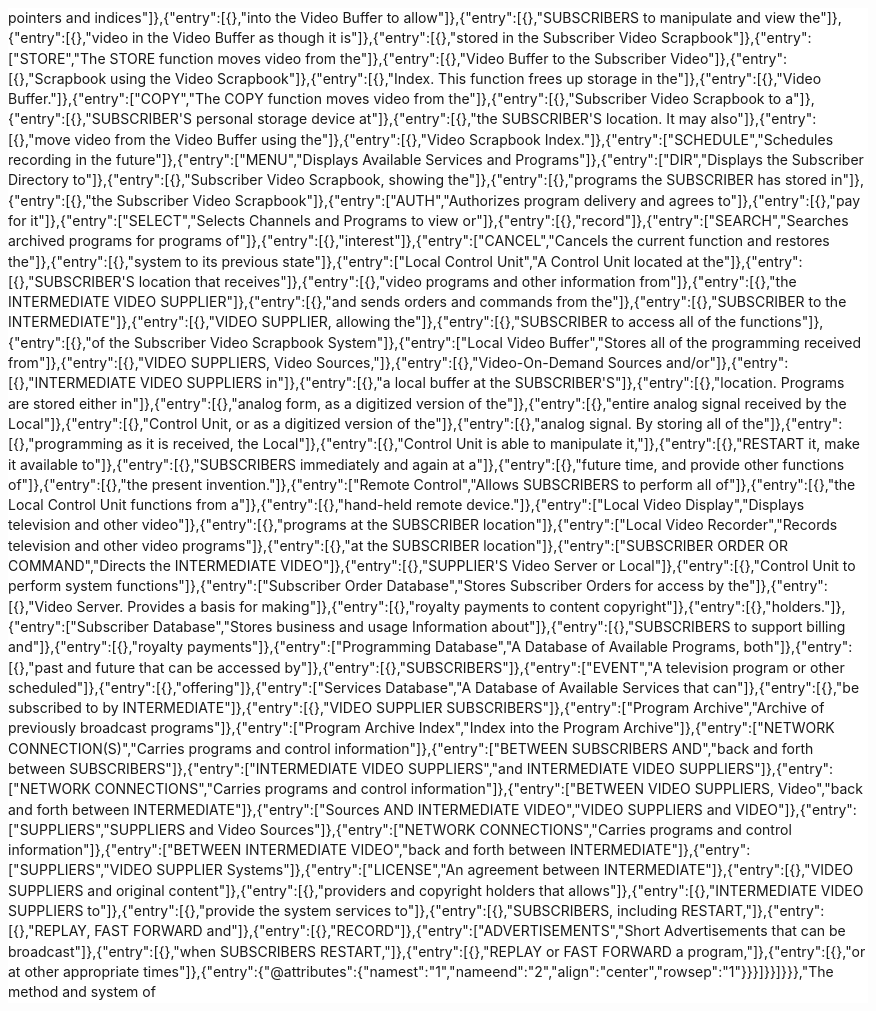 pointers and indices"]},{"entry":[{},"into the Video Buffer to allow"]},{"entry":[{},"SUBSCRIBERS to manipulate and view the"]},{"entry":[{},"video in the Video Buffer as though it is"]},{"entry":[{},"stored in the Subscriber Video Scrapbook"]},{"entry":["STORE","The STORE function moves video from the"]},{"entry":[{},"Video Buffer to the Subscriber Video"]},{"entry":[{},"Scrapbook using the Video Scrapbook"]},{"entry":[{},"Index. This function frees up storage in the"]},{"entry":[{},"Video Buffer."]},{"entry":["COPY","The COPY function moves video from the"]},{"entry":[{},"Subscriber Video Scrapbook to a"]},{"entry":[{},"SUBSCRIBER'S personal storage device at"]},{"entry":[{},"the SUBSCRIBER'S location. It may also"]},{"entry":[{},"move video from the Video Buffer using the"]},{"entry":[{},"Video Scrapbook Index."]},{"entry":["SCHEDULE","Schedules recording in the future"]},{"entry":["MENU","Displays Available Services and Programs"]},{"entry":["DIR","Displays the Subscriber Directory to"]},{"entry":[{},"Subscriber Video Scrapbook, showing the"]},{"entry":[{},"programs the SUBSCRIBER has stored in"]},{"entry":[{},"the Subscriber Video Scrapbook"]},{"entry":["AUTH","Authorizes program delivery and agrees to"]},{"entry":[{},"pay for it"]},{"entry":["SELECT","Selects Channels and Programs to view or"]},{"entry":[{},"record"]},{"entry":["SEARCH","Searches archived programs for programs of"]},{"entry":[{},"interest"]},{"entry":["CANCEL","Cancels the current function and restores the"]},{"entry":[{},"system to its previous state"]},{"entry":["Local Control Unit","A Control Unit located at the"]},{"entry":[{},"SUBSCRIBER'S location that receives"]},{"entry":[{},"video programs and other information from"]},{"entry":[{},"the INTERMEDIATE VIDEO SUPPLIER"]},{"entry":[{},"and sends orders and commands from the"]},{"entry":[{},"SUBSCRIBER to the INTERMEDIATE"]},{"entry":[{},"VIDEO SUPPLIER, allowing the"]},{"entry":[{},"SUBSCRIBER to access all of the functions"]},{"entry":[{},"of the Subscriber Video Scrapbook System"]},{"entry":["Local Video Buffer","Stores all of the programming received from"]},{"entry":[{},"VIDEO SUPPLIERS, Video Sources,"]},{"entry":[{},"Video-On-Demand Sources and\/or"]},{"entry":[{},"INTERMEDIATE VIDEO SUPPLIERS in"]},{"entry":[{},"a local buffer at the SUBSCRIBER'S"]},{"entry":[{},"location. Programs are stored either in"]},{"entry":[{},"analog form, as a digitized version of the"]},{"entry":[{},"entire analog signal received by the Local"]},{"entry":[{},"Control Unit, or as a digitized version of the"]},{"entry":[{},"analog signal. By storing all of the"]},{"entry":[{},"programming as it is received, the Local"]},{"entry":[{},"Control Unit is able to manipulate it,"]},{"entry":[{},"RESTART it, make it available to"]},{"entry":[{},"SUBSCRIBERS immediately and again at a"]},{"entry":[{},"future time, and provide other functions of"]},{"entry":[{},"the present invention."]},{"entry":["Remote Control","Allows SUBSCRIBERS to perform all of"]},{"entry":[{},"the Local Control Unit functions from a"]},{"entry":[{},"hand-held remote device."]},{"entry":["Local Video Display","Displays television and other video"]},{"entry":[{},"programs at the SUBSCRIBER location"]},{"entry":["Local Video Recorder","Records television and other video programs"]},{"entry":[{},"at the SUBSCRIBER location"]},{"entry":["SUBSCRIBER ORDER OR COMMAND","Directs the INTERMEDIATE VIDEO"]},{"entry":[{},"SUPPLIER'S Video Server or Local"]},{"entry":[{},"Control Unit to perform system functions"]},{"entry":["Subscriber Order Database","Stores Subscriber Orders for access by the"]},{"entry":[{},"Video Server. Provides a basis for making"]},{"entry":[{},"royalty payments to content copyright"]},{"entry":[{},"holders."]},{"entry":["Subscriber Database","Stores business and usage Information about"]},{"entry":[{},"SUBSCRIBERS to support billing and"]},{"entry":[{},"royalty payments"]},{"entry":["Programming Database","A Database of Available Programs, both"]},{"entry":[{},"past and future that can be accessed by"]},{"entry":[{},"SUBSCRIBERS"]},{"entry":["EVENT","A television program or other scheduled"]},{"entry":[{},"offering"]},{"entry":["Services Database","A Database of Available Services that can"]},{"entry":[{},"be subscribed to by INTERMEDIATE"]},{"entry":[{},"VIDEO SUPPLIER SUBSCRIBERS"]},{"entry":["Program Archive","Archive of previously broadcast programs"]},{"entry":["Program Archive Index","Index into the Program Archive"]},{"entry":["NETWORK CONNECTION(S)","Carries programs and control information"]},{"entry":["BETWEEN SUBSCRIBERS AND","back and forth between SUBSCRIBERS"]},{"entry":["INTERMEDIATE VIDEO SUPPLIERS","and INTERMEDIATE VIDEO SUPPLIERS"]},{"entry":["NETWORK CONNECTIONS","Carries programs and control information"]},{"entry":["BETWEEN VIDEO SUPPLIERS, Video","back and forth between INTERMEDIATE"]},{"entry":["Sources AND INTERMEDIATE VIDEO","VIDEO SUPPLIERS and VIDEO"]},{"entry":["SUPPLIERS","SUPPLIERS and Video Sources"]},{"entry":["NETWORK CONNECTIONS","Carries programs and control information"]},{"entry":["BETWEEN INTERMEDIATE VIDEO","back and forth between INTERMEDIATE"]},{"entry":["SUPPLIERS","VIDEO SUPPLIER Systems"]},{"entry":["LICENSE","An agreement between INTERMEDIATE"]},{"entry":[{},"VIDEO SUPPLIERS and original content"]},{"entry":[{},"providers and copyright holders that allows"]},{"entry":[{},"INTERMEDIATE VIDEO SUPPLIERS to"]},{"entry":[{},"provide the system services to"]},{"entry":[{},"SUBSCRIBERS, including RESTART,"]},{"entry":[{},"REPLAY, FAST FORWARD and"]},{"entry":[{},"RECORD"]},{"entry":["ADVERTISEMENTS","Short Advertisements that can be broadcast"]},{"entry":[{},"when SUBSCRIBERS RESTART,"]},{"entry":[{},"REPLAY or FAST FORWARD a program,"]},{"entry":[{},"or at other appropriate times"]},{"entry":{"@attributes":{"namest":"1","nameend":"2","align":"center","rowsep":"1"}}}]}}]}}},"The method and system of